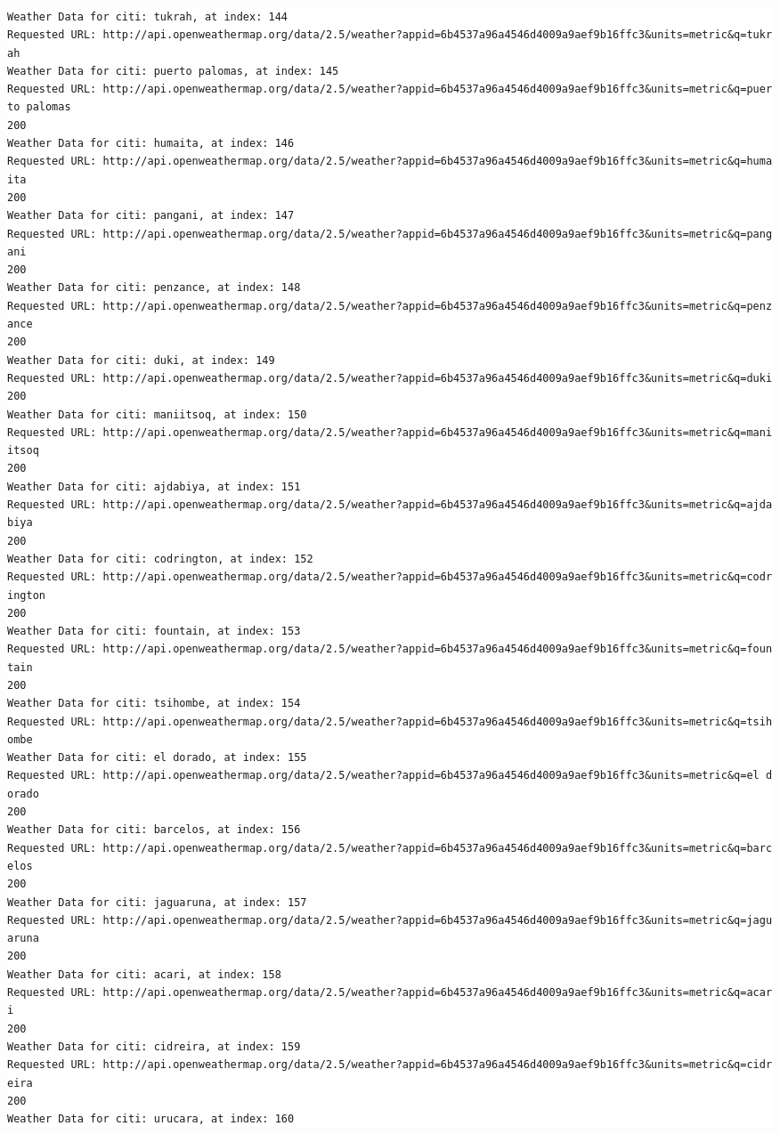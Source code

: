     Weather Data for citi: tukrah, at index: 144
    Requested URL: http://api.openweathermap.org/data/2.5/weather?appid=6b4537a96a4546d4009a9aef9b16ffc3&units=metric&q=tukrah
    Weather Data for citi: puerto palomas, at index: 145
    Requested URL: http://api.openweathermap.org/data/2.5/weather?appid=6b4537a96a4546d4009a9aef9b16ffc3&units=metric&q=puerto palomas
    200
    Weather Data for citi: humaita, at index: 146
    Requested URL: http://api.openweathermap.org/data/2.5/weather?appid=6b4537a96a4546d4009a9aef9b16ffc3&units=metric&q=humaita
    200
    Weather Data for citi: pangani, at index: 147
    Requested URL: http://api.openweathermap.org/data/2.5/weather?appid=6b4537a96a4546d4009a9aef9b16ffc3&units=metric&q=pangani
    200
    Weather Data for citi: penzance, at index: 148
    Requested URL: http://api.openweathermap.org/data/2.5/weather?appid=6b4537a96a4546d4009a9aef9b16ffc3&units=metric&q=penzance
    200
    Weather Data for citi: duki, at index: 149
    Requested URL: http://api.openweathermap.org/data/2.5/weather?appid=6b4537a96a4546d4009a9aef9b16ffc3&units=metric&q=duki
    200
    Weather Data for citi: maniitsoq, at index: 150
    Requested URL: http://api.openweathermap.org/data/2.5/weather?appid=6b4537a96a4546d4009a9aef9b16ffc3&units=metric&q=maniitsoq
    200
    Weather Data for citi: ajdabiya, at index: 151
    Requested URL: http://api.openweathermap.org/data/2.5/weather?appid=6b4537a96a4546d4009a9aef9b16ffc3&units=metric&q=ajdabiya
    200
    Weather Data for citi: codrington, at index: 152
    Requested URL: http://api.openweathermap.org/data/2.5/weather?appid=6b4537a96a4546d4009a9aef9b16ffc3&units=metric&q=codrington
    200
    Weather Data for citi: fountain, at index: 153
    Requested URL: http://api.openweathermap.org/data/2.5/weather?appid=6b4537a96a4546d4009a9aef9b16ffc3&units=metric&q=fountain
    200
    Weather Data for citi: tsihombe, at index: 154
    Requested URL: http://api.openweathermap.org/data/2.5/weather?appid=6b4537a96a4546d4009a9aef9b16ffc3&units=metric&q=tsihombe
    Weather Data for citi: el dorado, at index: 155
    Requested URL: http://api.openweathermap.org/data/2.5/weather?appid=6b4537a96a4546d4009a9aef9b16ffc3&units=metric&q=el dorado
    200
    Weather Data for citi: barcelos, at index: 156
    Requested URL: http://api.openweathermap.org/data/2.5/weather?appid=6b4537a96a4546d4009a9aef9b16ffc3&units=metric&q=barcelos
    200
    Weather Data for citi: jaguaruna, at index: 157
    Requested URL: http://api.openweathermap.org/data/2.5/weather?appid=6b4537a96a4546d4009a9aef9b16ffc3&units=metric&q=jaguaruna
    200
    Weather Data for citi: acari, at index: 158
    Requested URL: http://api.openweathermap.org/data/2.5/weather?appid=6b4537a96a4546d4009a9aef9b16ffc3&units=metric&q=acari
    200
    Weather Data for citi: cidreira, at index: 159
    Requested URL: http://api.openweathermap.org/data/2.5/weather?appid=6b4537a96a4546d4009a9aef9b16ffc3&units=metric&q=cidreira
    200
    Weather Data for citi: urucara, at index: 160